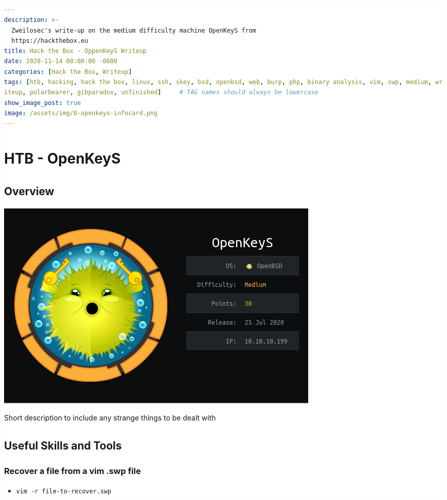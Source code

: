 ```yaml
---
description: >-
  Zweilosec's write-up on the medium difficulty machine OpenKeyS from
  https://hackthebox.eu
title: Hack the Box - OppenKeyS Writeup
date: 2020-11-14 08:00:00 -0600
categories: [Hack the Box, Writeup]
tags: [htb, hacking, hack the box, linux, ssh, skey, bsd, openbsd, web, burp, php, binary analysis, vim, swp, medium, writeup, polarbearer, gibparadox, unfinished]     # TAG names should always be lowercase
show_image_post: true
image: /assets/img/0-openkeys-infocard.png
---
```


# HTB - OpenKeyS

## Overview

![](/assets/img/0-openkeys-infocard.png)

Short description to include any strange things to be dealt with

## Useful Skills and Tools

### Recover a file from a vim .swp file

* `vim -r file-to-recover.swp`

